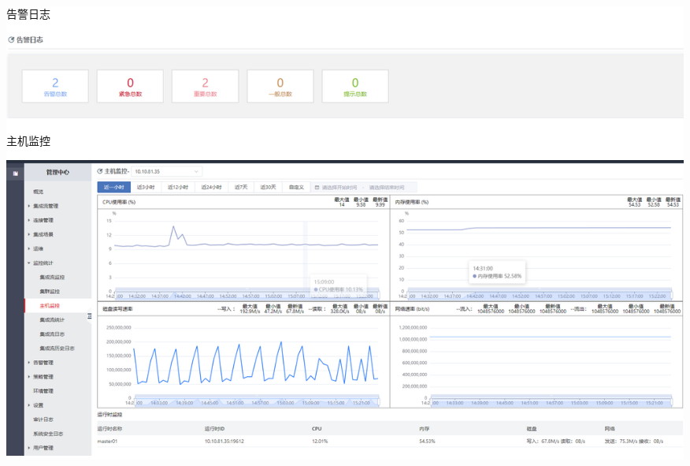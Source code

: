 <a name = "alert">告警日志</a>

![image-20240612155617844](_media\普元对比\image-20240612155617844.png)

 <a name = "host">主机监控</a>

![image-20240612152644007](_media\普元对比\image-20240612152644007.png)



